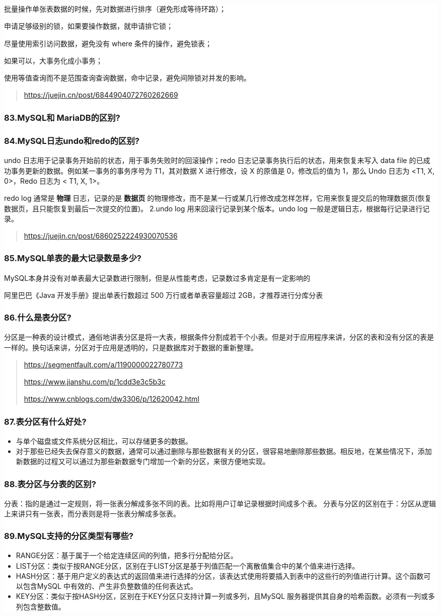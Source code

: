 批量操作单张表数据的时候，先对数据进行排序（避免形成等待环路）；

申请足够级别的锁，如果要操作数据，就申请排它锁；

尽量使用索引访问数据，避免没有 where 条件的操作，避免锁表；

如果可以，大事务化成小事务；

使用等值查询而不是范围查询查询数据，命中记录，避免间隙锁对并发的影响。

> https://juejin.cn/post/6844904072760262669

### 83.MySQL和 MariaDB的区别?

### 84.MySQL日志undo和redo的区别?

undo 日志用于记录事务开始前的状态，用于事务失败时的回滚操作；redo 日志记录事务执行后的状态，用来恢复未写入 data file 的已成功事务更新的数据。例如某一事务的事务序号为 T1，其对数据 X 进行修改，设 X 的原值是 0，修改后的值为 1，那么 Undo 日志为 <T1, X, 0>，Redo 日志为 < T1, X, 1>。

redo log 通常是 **物理** 日志，记录的是 **数据页** 的物理修改，而不是某一行或某几行修改成怎样怎样，它用来恢复提交后的物理数据页(恢复数据页，且只能恢复到最后一次提交的位置)。
 2.undo log 用来回滚行记录到某个版本。undo log 一般是逻辑日志，根据每行记录进行记录。

> https://juejin.cn/post/6860252224930070536

### 85.MySQL单表的最大记录数是多少?

MySQL本身并没有对单表最大记录数进行限制，但是从性能考虑，记录数过多肯定是有一定影响的

阿里巴巴《Java 开发手册》提出单表行数超过 500 万行或者单表容量超过 2GB，才推荐进行分库分表

### 86.什么是表分区?

分区是一种表的设计模式，通俗地讲表分区是将一大表，根据条件分割成若干个小表。但是对于应用程序来讲，分区的表和没有分区的表是一样的。换句话来讲，分区对于应用是透明的，只是数据库对于数据的重新整理。

> https://segmentfault.com/a/1190000022780773
>
> https://www.jianshu.com/p/1cdd3e3c5b3c
>
> https://www.cnblogs.com/dw3306/p/12620042.html

### 87.表分区有什么好处?

- 与单个磁盘或文件系统分区相比，可以存储更多的数据。
- 对于那些已经失去保存意义的数据，通常可以通过删除与那些数据有关的分区，很容易地删除那些数据。相反地，在某些情况下，添加新数据的过程又可以通过为那些新数据专门增加一个新的分区，来很方便地实现。

### 88.表分区与分表的区别?

分表：指的是通过一定规则，将一张表分解成多张不同的表。比如将用户订单记录根据时间成多个表。 分表与分区的区别在于：分区从逻辑上来讲只有一张表，而分表则是将一张表分解成多张表。

### 89.MySQL支持的分区类型有哪些?

- RANGE分区：基于属于一个给定连续区间的列值，把多行分配给分区。
- LIST分区：类似于按RANGE分区，区别在于LIST分区是基于列值匹配一个离散值集合中的某个值来进行选择。
- HASH分区：基于用户定义的表达式的返回值来进行选择的分区，该表达式使用将要插入到表中的这些行的列值进行计算。这个函数可以包含MySQL 中有效的、产生非负整数值的任何表达式。
- KEY分区：类似于按HASH分区，区别在于KEY分区只支持计算一列或多列，且MySQL 服务器提供其自身的哈希函数。必须有一列或多列包含整数值。
